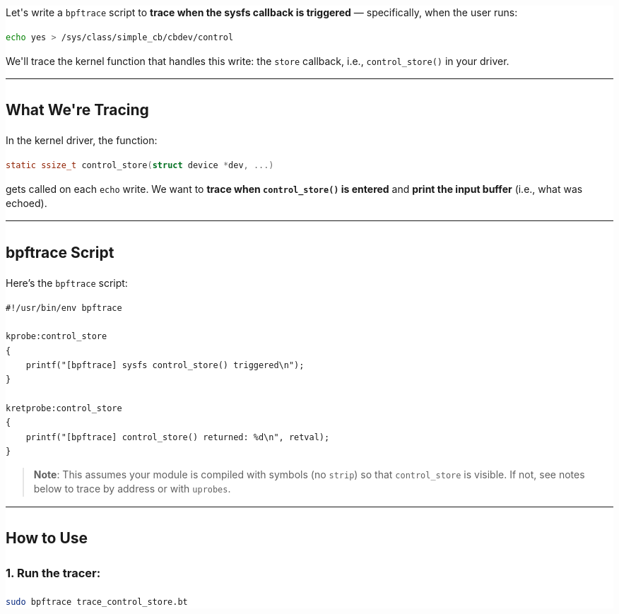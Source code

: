 Let's write a `bpftrace` script to **trace when the sysfs callback is triggered** — specifically, when the user runs:

```bash
echo yes > /sys/class/simple_cb/cbdev/control
```

We'll trace the kernel function that handles this write: the `store` callback, i.e., `control_store()` in your driver.

---

## What We're Tracing

In the kernel driver, the function:

```c
static ssize_t control_store(struct device *dev, ...)
```

gets called on each `echo` write. We want to **trace when `control_store()` is entered** and 
**print the input buffer** (i.e., what was echoed).

---

## bpftrace Script

Here’s the `bpftrace` script:

```bpftrace
#!/usr/bin/env bpftrace

kprobe:control_store
{
    printf("[bpftrace] sysfs control_store() triggered\n");
}

kretprobe:control_store
{
    printf("[bpftrace] control_store() returned: %d\n", retval);
}
```

> **Note**: This assumes your module is compiled with symbols (no `strip`) so that `control_store` is 
  visible. If not, see notes below to trace by address or with `uprobes`.

---

## How to Use

### 1. Run the tracer:

```bash
sudo bpftrace trace_control_store.bt
```

